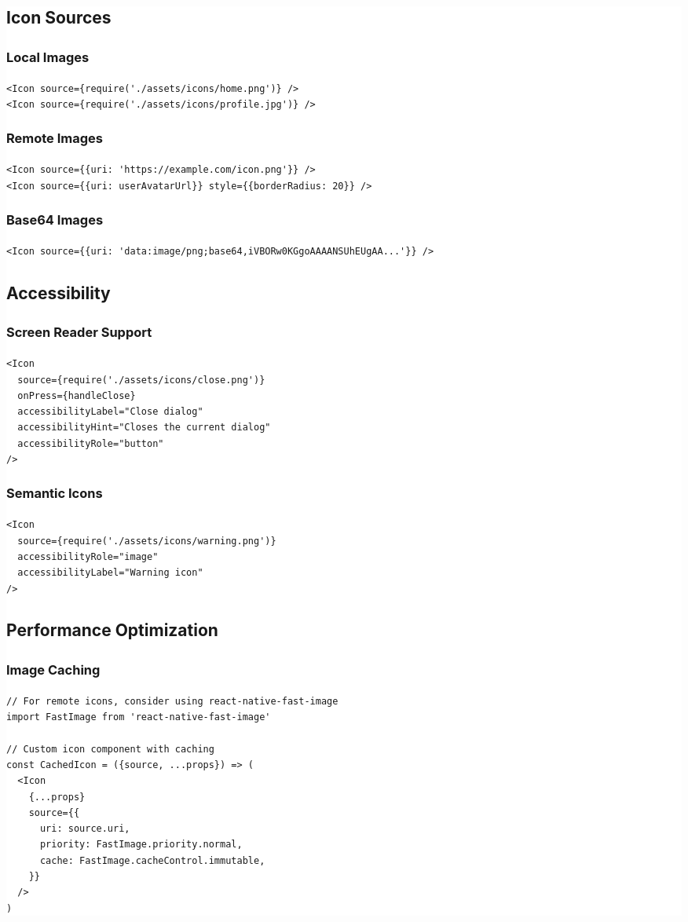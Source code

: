 ## Icon Sources

### Local Images

```tsx
<Icon source={require('./assets/icons/home.png')} />
<Icon source={require('./assets/icons/profile.jpg')} />
```

### Remote Images

```tsx
<Icon source={{uri: 'https://example.com/icon.png'}} />
<Icon source={{uri: userAvatarUrl}} style={{borderRadius: 20}} />
```

### Base64 Images

```tsx
<Icon source={{uri: 'data:image/png;base64,iVBORw0KGgoAAAANSUhEUgAA...'}} />
```

## Accessibility

### Screen Reader Support

```tsx
<Icon
  source={require('./assets/icons/close.png')}
  onPress={handleClose}
  accessibilityLabel="Close dialog"
  accessibilityHint="Closes the current dialog"
  accessibilityRole="button"
/>
```

### Semantic Icons

```tsx
<Icon
  source={require('./assets/icons/warning.png')}
  accessibilityRole="image"
  accessibilityLabel="Warning icon"
/>
```

## Performance Optimization

### Image Caching

```tsx
// For remote icons, consider using react-native-fast-image
import FastImage from 'react-native-fast-image'

// Custom icon component with caching
const CachedIcon = ({source, ...props}) => (
  <Icon
    {...props}
    source={{
      uri: source.uri,
      priority: FastImage.priority.normal,
      cache: FastImage.cacheControl.immutable,
    }}
  />
)
```